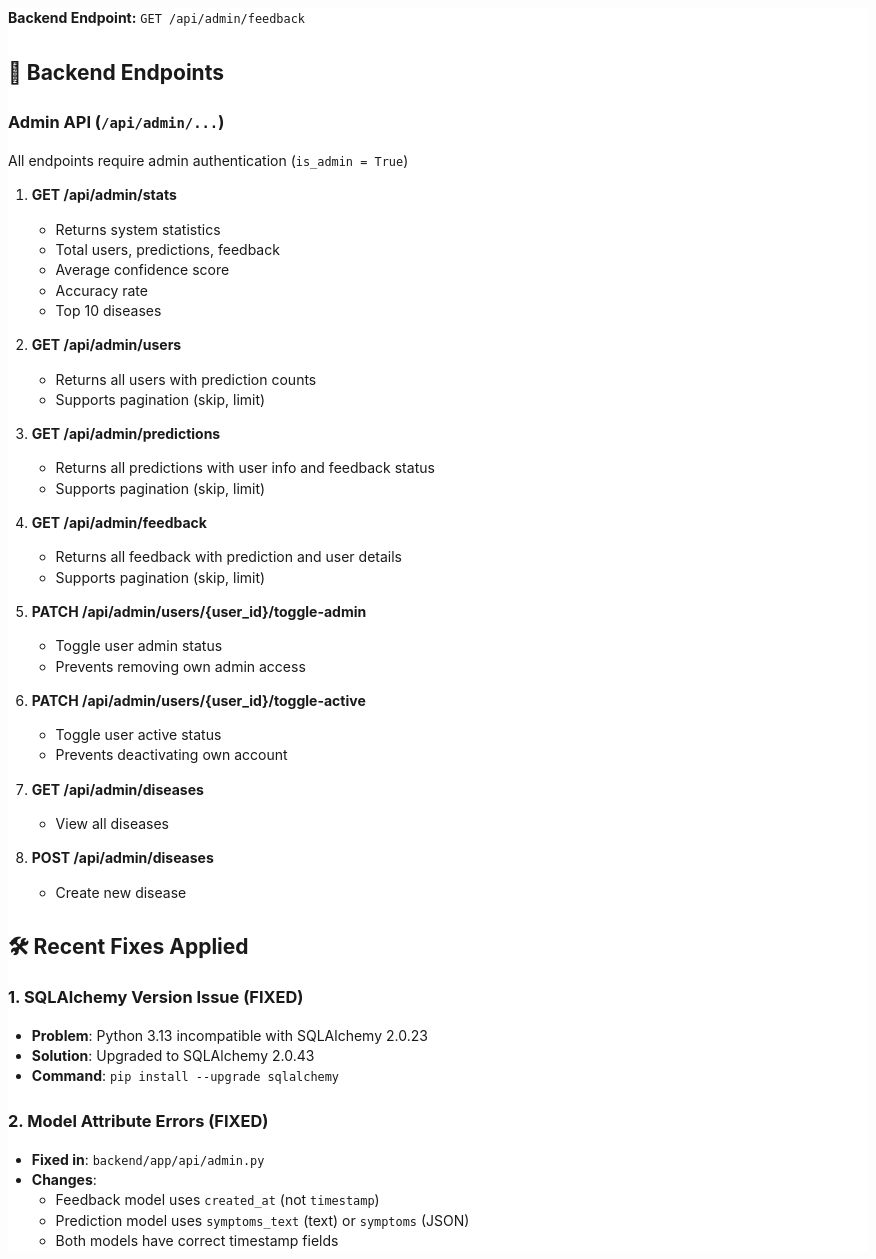 **Backend Endpoint:** `GET /api/admin/feedback`

## 🔧 Backend Endpoints

### Admin API (`/api/admin/...`)
All endpoints require admin authentication (`is_admin = True`)

1. **GET /api/admin/stats**
   - Returns system statistics
   - Total users, predictions, feedback
   - Average confidence score
   - Accuracy rate
   - Top 10 diseases

2. **GET /api/admin/users**
   - Returns all users with prediction counts
   - Supports pagination (skip, limit)

3. **GET /api/admin/predictions**
   - Returns all predictions with user info and feedback status
   - Supports pagination (skip, limit)

4. **GET /api/admin/feedback**
   - Returns all feedback with prediction and user details
   - Supports pagination (skip, limit)

5. **PATCH /api/admin/users/{user_id}/toggle-admin**
   - Toggle user admin status
   - Prevents removing own admin access

6. **PATCH /api/admin/users/{user_id}/toggle-active**
   - Toggle user active status
   - Prevents deactivating own account

7. **GET /api/admin/diseases**
   - View all diseases

8. **POST /api/admin/diseases**
   - Create new disease

## 🛠️ Recent Fixes Applied

### 1. SQLAlchemy Version Issue (FIXED)
- **Problem**: Python 3.13 incompatible with SQLAlchemy 2.0.23
- **Solution**: Upgraded to SQLAlchemy 2.0.43
- **Command**: `pip install --upgrade sqlalchemy`

### 2. Model Attribute Errors (FIXED)
- **Fixed in**: `backend/app/api/admin.py`
- **Changes**:
  - Feedback model uses `created_at` (not `timestamp`)
  - Prediction model uses `symptoms_text` (text) or `symptoms` (JSON)
  - Both models have correct timestamp fields
